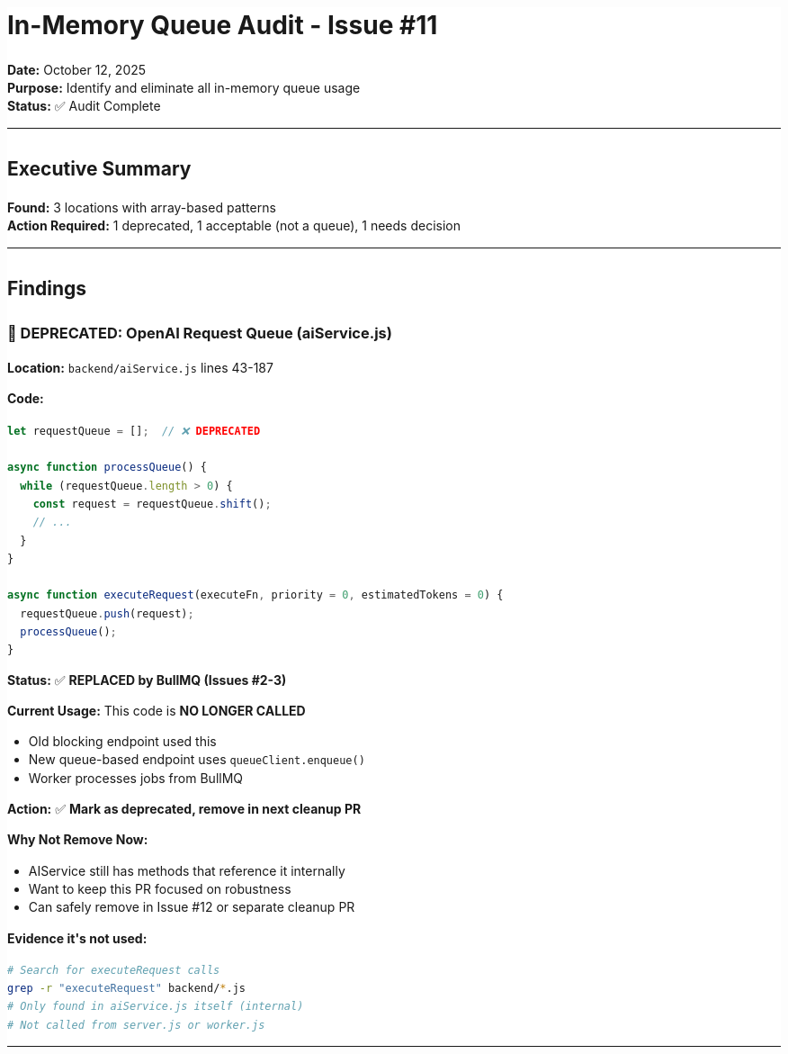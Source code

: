 # In-Memory Queue Audit - Issue #11

**Date:** October 12, 2025  
**Purpose:** Identify and eliminate all in-memory queue usage  
**Status:** ✅ Audit Complete

---

## Executive Summary

**Found:** 3 locations with array-based patterns  
**Action Required:** 1 deprecated, 1 acceptable (not a queue), 1 needs decision

---

## Findings

### 🔴 DEPRECATED: OpenAI Request Queue (aiService.js)

**Location:** `backend/aiService.js` lines 43-187

**Code:**
```javascript
let requestQueue = [];  // ❌ DEPRECATED

async function processQueue() {
  while (requestQueue.length > 0) {
    const request = requestQueue.shift();
    // ...
  }
}

async function executeRequest(executeFn, priority = 0, estimatedTokens = 0) {
  requestQueue.push(request);
  processQueue();
}
```

**Status:** ✅ **REPLACED by BullMQ (Issues #2-3)**

**Current Usage:** This code is **NO LONGER CALLED**
- Old blocking endpoint used this
- New queue-based endpoint uses `queueClient.enqueue()`
- Worker processes jobs from BullMQ

**Action:** ✅ **Mark as deprecated, remove in next cleanup PR**

**Why Not Remove Now:**
- AIService still has methods that reference it internally
- Want to keep this PR focused on robustness
- Can safely remove in Issue #12 or separate cleanup PR

**Evidence it's not used:**
```bash
# Search for executeRequest calls
grep -r "executeRequest" backend/*.js
# Only found in aiService.js itself (internal)
# Not called from server.js or worker.js
```

---